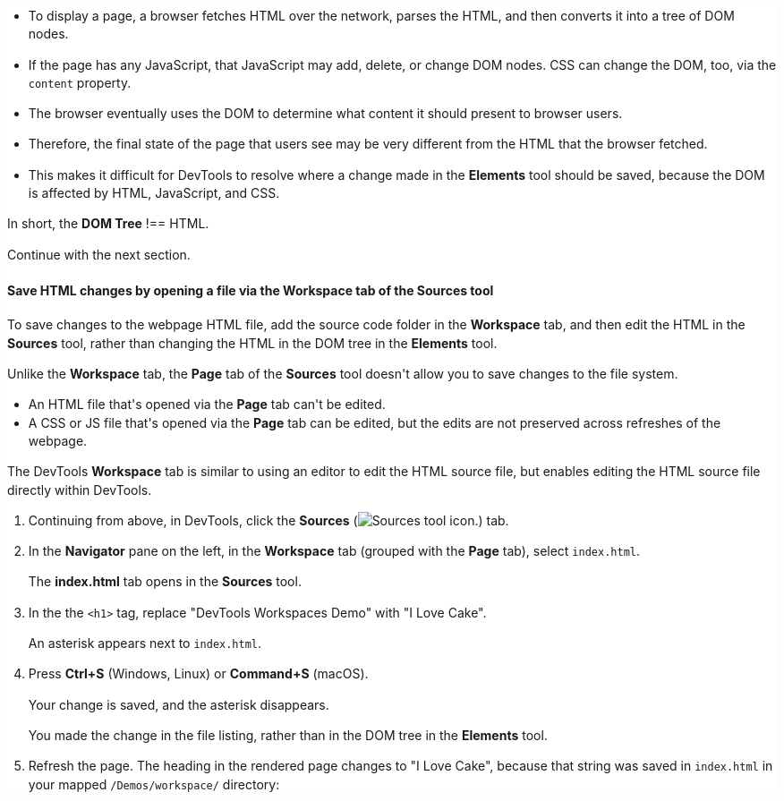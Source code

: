 * To display a page, a browser fetches HTML over the network, parses the HTML, and then converts it into a tree of DOM nodes.

* If the page has any JavaScript, that JavaScript may add, delete, or change DOM nodes. CSS can change the DOM, too, via the `content` property.

* The browser eventually uses the DOM to determine what content it should present to browser users.

* Therefore, the final state of the page that users see may be very different from the HTML that the browser fetched.

* This makes it difficult for DevTools to resolve where a change made in the **Elements** tool should be saved, because the DOM is affected by HTML, JavaScript, and CSS.

In short, the **DOM Tree** !== HTML.

Continue with the next section.



#### Save HTML changes by opening a file via the Workspace tab of the Sources tool


To save changes to the webpage HTML file, add the source code folder in the **Workspace** tab, and then edit the HTML in the **Sources** tool, rather than changing the HTML in the DOM tree in the **Elements** tool.

Unlike the **Workspace** tab, the **Page** tab of the **Sources** tool doesn't allow you to save changes to the file system.
* An HTML file that's opened via the **Page** tab can't be edited.
* A CSS or JS file that's opened via the **Page** tab can be edited, but the edits are not preserved across refreshes of the webpage.

The DevTools **Workspace** tab is similar to using an editor to edit the HTML source file, but enables editing the HTML source file directly within DevTools.

1. Continuing from above, in DevTools, click the **Sources** (![Sources tool icon.](./index-images/sources-tool-icon.png)) tab.

1. In the **Navigator** pane on the left, in the **Workspace** tab (grouped with the **Page** tab), select `index.html`.

   The **index.html** tab opens in the **Sources** tool.

1. In the the `<h1>` tag, replace "DevTools Workspaces Demo" with "I Love Cake".

   An asterisk appears next to `index.html`.

1. Press **Ctrl+S** (Windows, Linux) or **Command+S** (macOS).

   Your change is saved, and the asterisk disappears.

   You made the change in the file listing, rather than in the DOM tree in the **Elements** tool.

1. Refresh the page.  The heading in the rendered page changes to "I Love Cake", because that string was saved in `index.html` in your mapped `/Demos/workspace/` directory:
